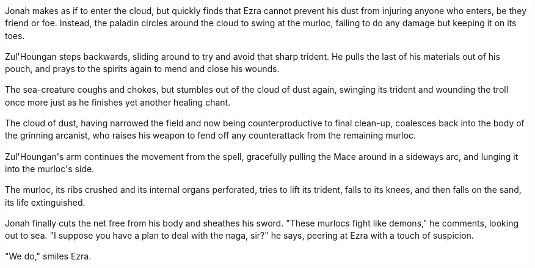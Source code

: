 Jonah makes as if to enter the cloud, but quickly finds that Ezra cannot prevent his dust from injuring anyone who enters, be they friend or foe. Instead, the paladin circles around the cloud to swing at the murloc, failing to do any damage but keeping it on its toes.

Zul'Houngan steps backwards, sliding around to try and avoid that sharp trident. He pulls the last of his materials out of his pouch, and prays to the spirits again to mend and close his wounds.

The sea-creature coughs and chokes, but stumbles out of the cloud of dust again, swinging its trident and wounding the troll once more just as he finishes yet another healing chant.

The cloud of dust, having narrowed the field and now being counterproductive to final clean-up, coalesces back into the body of the grinning arcanist, who raises his weapon to fend off any counterattack from the remaining murloc.

Zul'Houngan's arm continues the movement from the spell, gracefully pulling the Mace around in a sideways arc, and lunging it into the murloc's side.

The murloc, its ribs crushed and its internal organs perforated, tries to lift its trident, falls to its knees, and then falls on the sand, its life extinguished.

Jonah finally cuts the net free from his body and sheathes his sword. "These murlocs fight like demons," he comments, looking out to sea. "I suppose you have a plan to deal with the naga, sir?" he says, peering at Ezra with a touch of suspicion.

"We do," smiles Ezra.